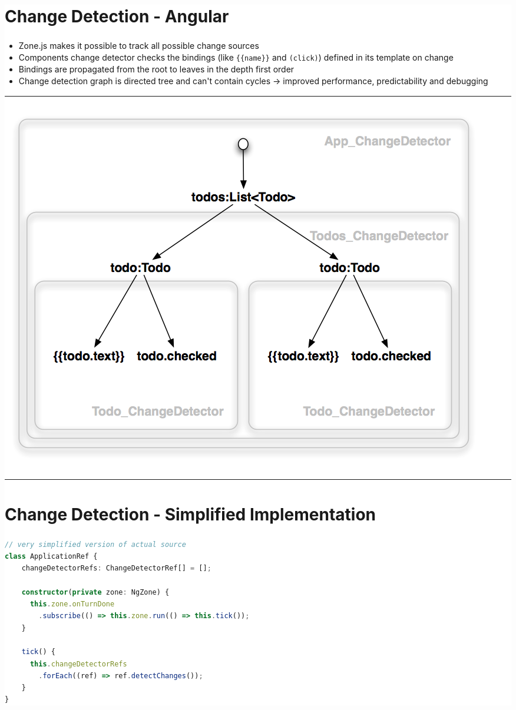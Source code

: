 # Change Detection - Angular
- Zone.js makes it possible to track all possible change sources
- Components change detector checks the bindings (like `{{name}}` and `(click)`) defined in its template on change
- Bindings are propagated from the root to leaves in the depth first order
- Change detection graph is directed tree and can't contain cycles -> improved performance, predictability and debugging

---

![Change detection](angular-advanced-topics/change-detection.png "Change detection")

---
# Change Detection - Simplified Implementation
```typescript
// very simplified version of actual source
class ApplicationRef {
    changeDetectorRefs: ChangeDetectorRef[] = [];

    constructor(private zone: NgZone) {
      this.zone.onTurnDone
        .subscribe(() => this.zone.run(() => this.tick());
    }

    tick() {
      this.changeDetectorRefs
        .forEach((ref) => ref.detectChanges());
    }
}
```
